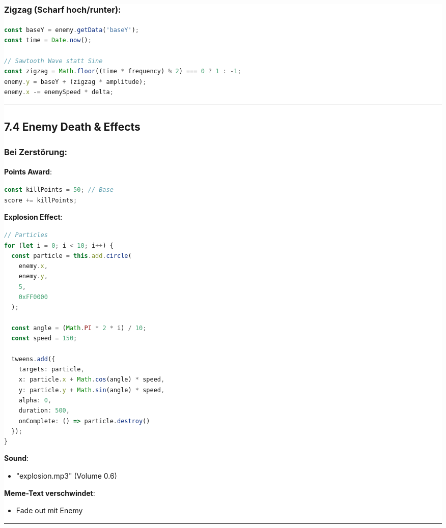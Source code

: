 ### Zigzag (Scharf hoch/runter):
```typescript
const baseY = enemy.getData('baseY');
const time = Date.now();

// Sawtooth Wave statt Sine
const zigzag = Math.floor((time * frequency) % 2) === 0 ? 1 : -1;
enemy.y = baseY + (zigzag * amplitude);
enemy.x -= enemySpeed * delta;
```

---

## 7.4 Enemy Death & Effects

### Bei Zerstörung:

**Points Award**:
```typescript
const killPoints = 50; // Base
score += killPoints;
```

**Explosion Effect**:
```typescript
// Particles
for (let i = 0; i < 10; i++) {
  const particle = this.add.circle(
    enemy.x,
    enemy.y,
    5,
    0xFF0000
  );

  const angle = (Math.PI * 2 * i) / 10;
  const speed = 150;

  tweens.add({
    targets: particle,
    x: particle.x + Math.cos(angle) * speed,
    y: particle.y + Math.sin(angle) * speed,
    alpha: 0,
    duration: 500,
    onComplete: () => particle.destroy()
  });
}
```

**Sound**:
- "explosion.mp3" (Volume 0.6)

**Meme-Text verschwindet**:
- Fade out mit Enemy

---